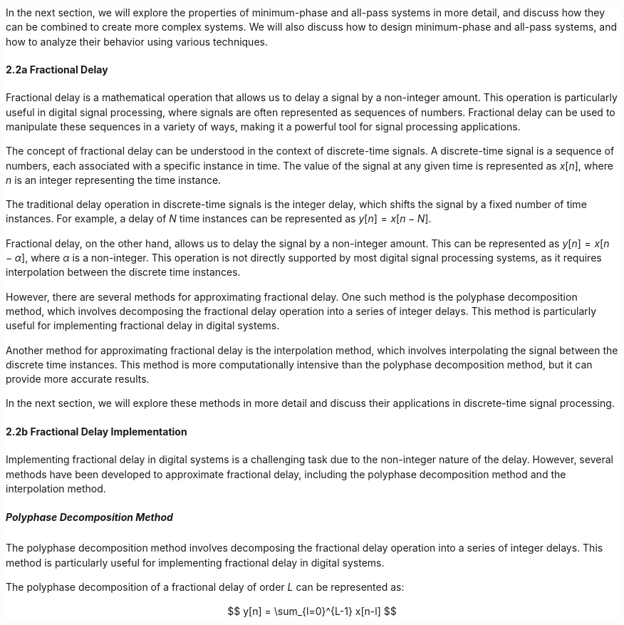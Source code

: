 In the next section, we will explore the properties of minimum-phase and all-pass systems in more detail, and discuss how they can be combined to create more complex systems. We will also discuss how to design minimum-phase and all-pass systems, and how to analyze their behavior using various techniques.




#### 2.2a Fractional Delay

Fractional delay is a mathematical operation that allows us to delay a signal by a non-integer amount. This operation is particularly useful in digital signal processing, where signals are often represented as sequences of numbers. Fractional delay can be used to manipulate these sequences in a variety of ways, making it a powerful tool for signal processing applications.

The concept of fractional delay can be understood in the context of discrete-time signals. A discrete-time signal is a sequence of numbers, each associated with a specific instance in time. The value of the signal at any given time is represented as $x[n]$, where $n$ is an integer representing the time instance.

The traditional delay operation in discrete-time signals is the integer delay, which shifts the signal by a fixed number of time instances. For example, a delay of $N$ time instances can be represented as $y[n] = x[n-N]$.

Fractional delay, on the other hand, allows us to delay the signal by a non-integer amount. This can be represented as $y[n] = x[n-\alpha]$, where $\alpha$ is a non-integer. This operation is not directly supported by most digital signal processing systems, as it requires interpolation between the discrete time instances.

However, there are several methods for approximating fractional delay. One such method is the polyphase decomposition method, which involves decomposing the fractional delay operation into a series of integer delays. This method is particularly useful for implementing fractional delay in digital systems.

Another method for approximating fractional delay is the interpolation method, which involves interpolating the signal between the discrete time instances. This method is more computationally intensive than the polyphase decomposition method, but it can provide more accurate results.

In the next section, we will explore these methods in more detail and discuss their applications in discrete-time signal processing.

#### 2.2b Fractional Delay Implementation

Implementing fractional delay in digital systems is a challenging task due to the non-integer nature of the delay. However, several methods have been developed to approximate fractional delay, including the polyphase decomposition method and the interpolation method.

##### Polyphase Decomposition Method

The polyphase decomposition method involves decomposing the fractional delay operation into a series of integer delays. This method is particularly useful for implementing fractional delay in digital systems.

The polyphase decomposition of a fractional delay of order $L$ can be represented as:

$$
y[n] = \sum_{l=0}^{L-1} x[n-l]
$$
